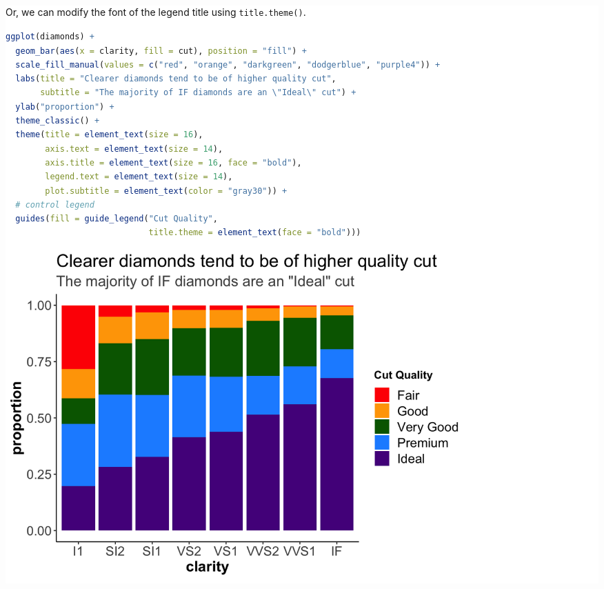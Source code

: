 
Or, we can modify the font of the legend title using `title.theme()`.


```r
ggplot(diamonds) + 
  geom_bar(aes(x = clarity, fill = cut), position = "fill") +
  scale_fill_manual(values = c("red", "orange", "darkgreen", "dodgerblue", "purple4")) +
  labs(title = "Clearer diamonds tend to be of higher quality cut",
       subtitle = "The majority of IF diamonds are an \"Ideal\" cut") +
  ylab("proportion") +
  theme_classic() +
  theme(title = element_text(size = 16), 
        axis.text = element_text(size = 14),
        axis.title = element_text(size = 16, face = "bold"),
        legend.text = element_text(size = 14),
        plot.subtitle = element_text(color = "gray30")) +
  # control legend
  guides(fill = guide_legend("Cut Quality", 
                             title.theme = element_text(face = "bold")))
```

<img src="04-dataviz_files/figure-html/unnamed-chunk-32-1.png" width="672" />
